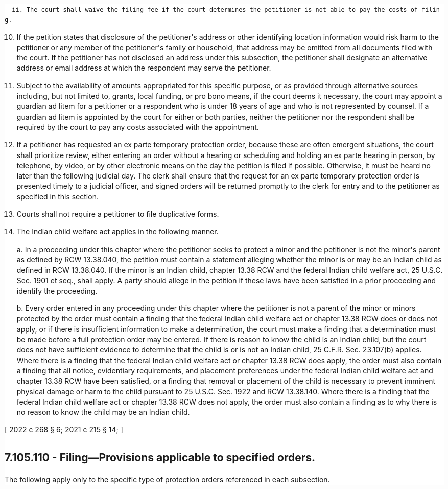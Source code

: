       ii. The court shall waive the filing fee if the court determines the petitioner is not able to pay the costs of filing.

10. If the petition states that disclosure of the petitioner's address or other identifying location information would risk harm to the petitioner or any member of the petitioner's family or household, that address may be omitted from all documents filed with the court. If the petitioner has not disclosed an address under this subsection, the petitioner shall designate an alternative address or email address at which the respondent may serve the petitioner.

11. Subject to the availability of amounts appropriated for this specific purpose, or as provided through alternative sources including, but not limited to, grants, local funding, or pro bono means, if the court deems it necessary, the court may appoint a guardian ad litem for a petitioner or a respondent who is under 18 years of age and who is not represented by counsel. If a guardian ad litem is appointed by the court for either or both parties, neither the petitioner nor the respondent shall be required by the court to pay any costs associated with the appointment.

12. If a petitioner has requested an ex parte temporary protection order, because these are often emergent situations, the court shall prioritize review, either entering an order without a hearing or scheduling and holding an ex parte hearing in person, by telephone, by video, or by other electronic means on the day the petition is filed if possible. Otherwise, it must be heard no later than the following judicial day. The clerk shall ensure that the request for an ex parte temporary protection order is presented timely to a judicial officer, and signed orders will be returned promptly to the clerk for entry and to the petitioner as specified in this section.

13. Courts shall not require a petitioner to file duplicative forms.

14. The Indian child welfare act applies in the following manner.

    a. In a proceeding under this chapter where the petitioner seeks to protect a minor and the petitioner is not the minor's parent as defined by RCW 13.38.040, the petition must contain a statement alleging whether the minor is or may be an Indian child as defined in RCW 13.38.040. If the minor is an Indian child, chapter 13.38 RCW and the federal Indian child welfare act, 25 U.S.C. Sec. 1901 et seq., shall apply. A party should allege in the petition if these laws have been satisfied in a prior proceeding and identify the proceeding.

    b. Every order entered in any proceeding under this chapter where the petitioner is not a parent of the minor or minors protected by the order must contain a finding that the federal Indian child welfare act or chapter 13.38 RCW does or does not apply, or if there is insufficient information to make a determination, the court must make a finding that a determination must be made before a full protection order may be entered. If there is reason to know the child is an Indian child, but the court does not have sufficient evidence to determine that the child is or is not an Indian child, 25 C.F.R. Sec. 23.107(b) applies. Where there is a finding that the federal Indian child welfare act or chapter 13.38 RCW does apply, the order must also contain a finding that all notice, evidentiary requirements, and placement preferences under the federal Indian child welfare act and chapter 13.38 RCW have been satisfied, or a finding that removal or placement of the child is necessary to prevent imminent physical damage or harm to the child pursuant to 25 U.S.C. Sec. 1922 and RCW 13.38.140. Where there is a finding that the federal Indian child welfare act or chapter 13.38 RCW does not apply, the order must also contain a finding as to why there is no reason to know the child may be an Indian child.

\[ [2022 c 268 § 6](https://lawfilesext.leg.wa.gov/biennium/2021-22/Pdf/Bills/Session%20Laws/House/1901-S.SL.pdf?cite=2022%20c%20268%20§%206); [2021 c 215 § 14](https://lawfilesext.leg.wa.gov/biennium/2021-22/Pdf/Bills/Session%20Laws/House/1320-S2.SL.pdf?cite=2021%20c%20215%20§%2014); \]

## 7.105.110 - Filing—Provisions applicable to specified orders.
The following apply only to the specific type of protection orders referenced in each subsection.
